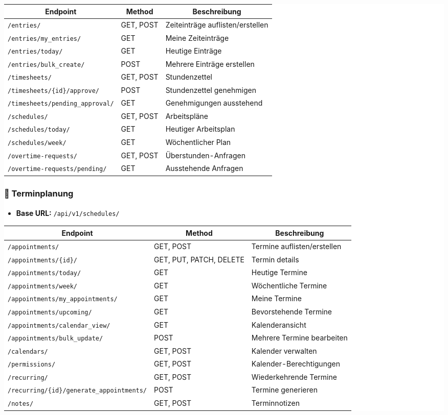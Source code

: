 | Endpoint | Method | Beschreibung |
|----------|--------|--------------|
| `/entries/` | GET, POST | Zeiteinträge auflisten/erstellen |
| `/entries/my_entries/` | GET | Meine Zeiteinträge |
| `/entries/today/` | GET | Heutige Einträge |
| `/entries/bulk_create/` | POST | Mehrere Einträge erstellen |
| `/timesheets/` | GET, POST | Stundenzettel |
| `/timesheets/{id}/approve/` | POST | Stundenzettel genehmigen |
| `/timesheets/pending_approval/` | GET | Genehmigungen ausstehend |
| `/schedules/` | GET, POST | Arbeitspläne |
| `/schedules/today/` | GET | Heutiger Arbeitsplan |
| `/schedules/week/` | GET | Wöchentlicher Plan |
| `/overtime-requests/` | GET, POST | Überstunden-Anfragen |
| `/overtime-requests/pending/` | GET | Ausstehende Anfragen |

### 📅 Terminplanung
- **Base URL:** `/api/v1/schedules/`

| Endpoint | Method | Beschreibung |
|----------|--------|--------------|
| `/appointments/` | GET, POST | Termine auflisten/erstellen |
| `/appointments/{id}/` | GET, PUT, PATCH, DELETE | Termin details |
| `/appointments/today/` | GET | Heutige Termine |
| `/appointments/week/` | GET | Wöchentliche Termine |
| `/appointments/my_appointments/` | GET | Meine Termine |
| `/appointments/upcoming/` | GET | Bevorstehende Termine |
| `/appointments/calendar_view/` | GET | Kalenderansicht |
| `/appointments/bulk_update/` | POST | Mehrere Termine bearbeiten |
| `/calendars/` | GET, POST | Kalender verwalten |
| `/permissions/` | GET, POST | Kalender-Berechtigungen |
| `/recurring/` | GET, POST | Wiederkehrende Termine |
| `/recurring/{id}/generate_appointments/` | POST | Termine generieren |
| `/notes/` | GET, POST | Terminnotizen |
